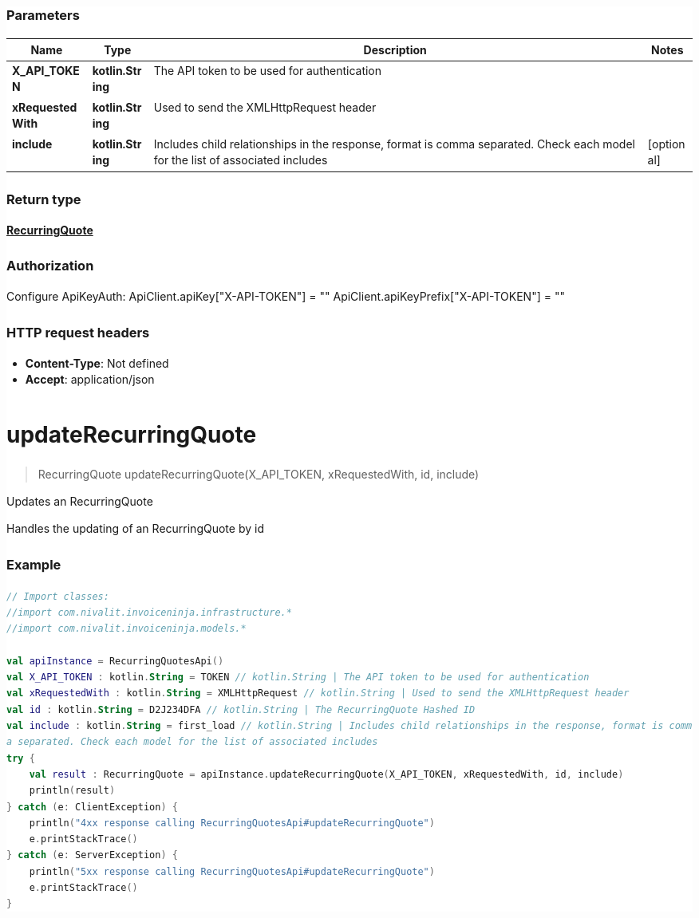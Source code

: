 ### Parameters

Name | Type | Description  | Notes
------------- | ------------- | ------------- | -------------
 **X_API_TOKEN** | **kotlin.String**| The API token to be used for authentication |
 **xRequestedWith** | **kotlin.String**| Used to send the XMLHttpRequest header |
 **include** | **kotlin.String**| Includes child relationships in the response, format is comma separated. Check each model for the list of associated includes | [optional]

### Return type

[**RecurringQuote**](RecurringQuote.md)

### Authorization


Configure ApiKeyAuth:
    ApiClient.apiKey["X-API-TOKEN"] = ""
    ApiClient.apiKeyPrefix["X-API-TOKEN"] = ""

### HTTP request headers

 - **Content-Type**: Not defined
 - **Accept**: application/json

<a name="updateRecurringQuote"></a>
# **updateRecurringQuote**
> RecurringQuote updateRecurringQuote(X_API_TOKEN, xRequestedWith, id, include)

Updates an RecurringQuote

Handles the updating of an RecurringQuote by id

### Example
```kotlin
// Import classes:
//import com.nivalit.invoiceninja.infrastructure.*
//import com.nivalit.invoiceninja.models.*

val apiInstance = RecurringQuotesApi()
val X_API_TOKEN : kotlin.String = TOKEN // kotlin.String | The API token to be used for authentication
val xRequestedWith : kotlin.String = XMLHttpRequest // kotlin.String | Used to send the XMLHttpRequest header
val id : kotlin.String = D2J234DFA // kotlin.String | The RecurringQuote Hashed ID
val include : kotlin.String = first_load // kotlin.String | Includes child relationships in the response, format is comma separated. Check each model for the list of associated includes
try {
    val result : RecurringQuote = apiInstance.updateRecurringQuote(X_API_TOKEN, xRequestedWith, id, include)
    println(result)
} catch (e: ClientException) {
    println("4xx response calling RecurringQuotesApi#updateRecurringQuote")
    e.printStackTrace()
} catch (e: ServerException) {
    println("5xx response calling RecurringQuotesApi#updateRecurringQuote")
    e.printStackTrace()
}
```
